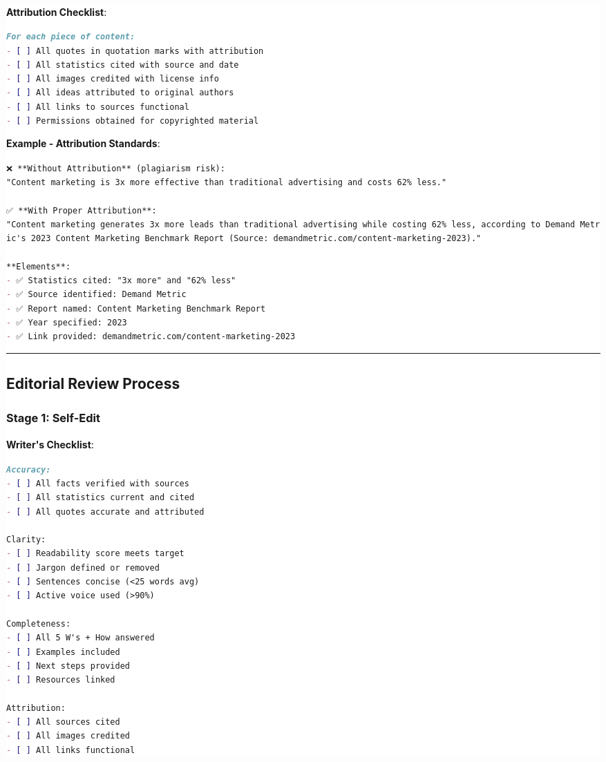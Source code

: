 **Attribution Checklist**:
```markdown
For each piece of content:
- [ ] All quotes in quotation marks with attribution
- [ ] All statistics cited with source and date
- [ ] All images credited with license info
- [ ] All ideas attributed to original authors
- [ ] All links to sources functional
- [ ] Permissions obtained for copyrighted material
```

**Example - Attribution Standards**:
```markdown
❌ **Without Attribution** (plagiarism risk):
"Content marketing is 3x more effective than traditional advertising and costs 62% less."

✅ **With Proper Attribution**:
"Content marketing generates 3x more leads than traditional advertising while costing 62% less, according to Demand Metric's 2023 Content Marketing Benchmark Report (Source: demandmetric.com/content-marketing-2023)."

**Elements**:
- ✅ Statistics cited: "3x more" and "62% less"
- ✅ Source identified: Demand Metric
- ✅ Report named: Content Marketing Benchmark Report
- ✅ Year specified: 2023
- ✅ Link provided: demandmetric.com/content-marketing-2023
```

---

## Editorial Review Process

### Stage 1: Self-Edit

**Writer's Checklist**:
```markdown
Accuracy:
- [ ] All facts verified with sources
- [ ] All statistics current and cited
- [ ] All quotes accurate and attributed

Clarity:
- [ ] Readability score meets target
- [ ] Jargon defined or removed
- [ ] Sentences concise (<25 words avg)
- [ ] Active voice used (>90%)

Completeness:
- [ ] All 5 W's + How answered
- [ ] Examples included
- [ ] Next steps provided
- [ ] Resources linked

Attribution:
- [ ] All sources cited
- [ ] All images credited
- [ ] All links functional
```

